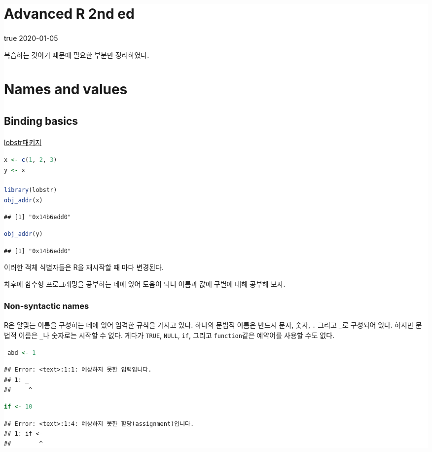 Advanced R 2nd ed
================
true
2020-01-05

복습하는 것이기 때문에 필요한 부분만 정리하였다.

Names and values
================

Binding basics
--------------

[lobstr패키지](https://www.tidyverse.org/blog/2018/12/lobstr/)

``` r
x <- c(1, 2, 3)
y <- x

library(lobstr) 
obj_addr(x) 
```

    ## [1] "0x14b6edd0"

``` r
obj_addr(y)
```

    ## [1] "0x14b6edd0"

이러한 객체 식별자들은 R을 재시작할 때 마다 변경된다.

차후에 함수형 프로그래밍을 공부하는 데에 있어 도움이 되니 이름과 값에 구별에 대해 공부해 보자.

### Non-syntactic names

R은 알맞는 이름을 구성하는 데에 있어 엄격한 규칙을 가지고 있다. 하나의 문법적 이름은 반드시 문자, 숫자, `.` 그리고 `_`로 구성되어 있다. 하지만 문법적 이름은 `_`나 숫자로는 시작할 수 없다. 게다가 `TRUE`, `NULL`, `if`, 그리고 `function`같은 예약어를 사용할 수도 없다.

``` r
_abd <- 1
```

    ## Error: <text>:1:1: 예상하지 못한 입력입니다.
    ## 1: _
    ##     ^

``` r
if <- 10
```

    ## Error: <text>:1:4: 예상하지 못한 할당(assignment)입니다.
    ## 1: if <-
    ##        ^
